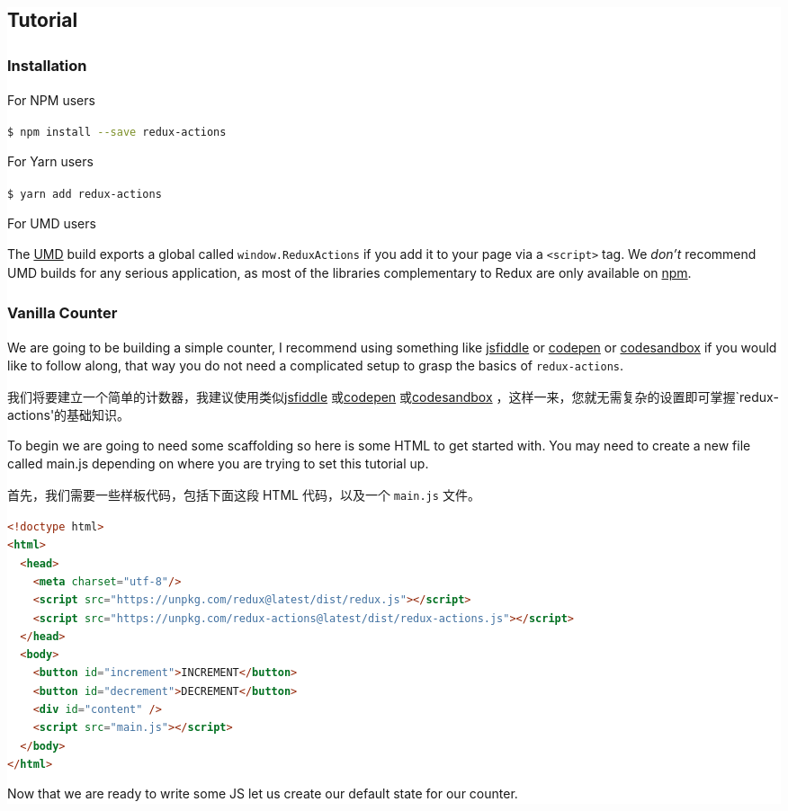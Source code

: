 ## Tutorial

### Installation

For NPM users

```bash
$ npm install --save redux-actions
```

For Yarn users

```bash
$ yarn add redux-actions
```

For UMD users

The [UMD](https://unpkg.com/redux-actions@latest/dist) build exports a global called `window.ReduxActions` if you add it to your page via a `<script>` tag. We _don’t_ recommend UMD builds for any serious application, as most of the libraries complementary to Redux are only available on [npm](https://www.npmjs.com/search?q=redux).

### Vanilla Counter

We are going to be building a simple counter, I recommend using something like [jsfiddle](https://jsfiddle.net/) or [codepen](https://codepen.io/pen/) or [codesandbox](https://codesandbox.io) if you would like to follow along, that way you do not need a complicated setup to grasp the basics of `redux-actions`.

我们将要建立一个简单的计数器，我建议使用类似[jsfiddle](https://jsfiddle.net/) 或[codepen](https://codepen.io/pen/) 或[codesandbox](https://codesandbox.io) ，这样一来，您就无需复杂的设置即可掌握`redux-actions'的基础知识。

To begin we are going to need some scaffolding so here is some HTML to get started with. You may need to create a new file called main.js depending on where you are trying to set this tutorial up.

首先，我们需要一些样板代码，包括下面这段 HTML 代码，以及一个 `main.js` 文件。

```html
<!doctype html>
<html>
  <head>
    <meta charset="utf-8"/>
    <script src="https://unpkg.com/redux@latest/dist/redux.js"></script>
    <script src="https://unpkg.com/redux-actions@latest/dist/redux-actions.js"></script>
  </head>
  <body>
    <button id="increment">INCREMENT</button>
    <button id="decrement">DECREMENT</button>
    <div id="content" />
    <script src="main.js"></script>
  </body>
</html>
```

Now that we are ready to write some JS let us create our default state for our counter.
